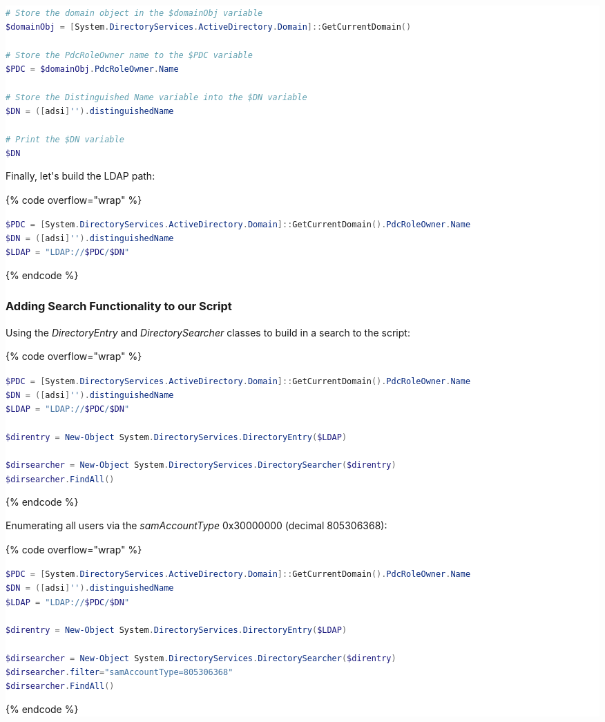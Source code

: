 ```powershell
# Store the domain object in the $domainObj variable
$domainObj = [System.DirectoryServices.ActiveDirectory.Domain]::GetCurrentDomain()

# Store the PdcRoleOwner name to the $PDC variable
$PDC = $domainObj.PdcRoleOwner.Name

# Store the Distinguished Name variable into the $DN variable
$DN = ([adsi]'').distinguishedName

# Print the $DN variable
$DN
```

Finally, let's build the LDAP path:

{% code overflow="wrap" %}
```powershell
$PDC = [System.DirectoryServices.ActiveDirectory.Domain]::GetCurrentDomain().PdcRoleOwner.Name
$DN = ([adsi]'').distinguishedName 
$LDAP = "LDAP://$PDC/$DN"


```
{% endcode %}

### Adding Search Functionality to our Script

Using the _DirectoryEntry_ and _DirectorySearcher_ classes to build in a search to the script:

{% code overflow="wrap" %}
```powershell
$PDC = [System.DirectoryServices.ActiveDirectory.Domain]::GetCurrentDomain().PdcRoleOwner.Name
$DN = ([adsi]'').distinguishedName 
$LDAP = "LDAP://$PDC/$DN"

$direntry = New-Object System.DirectoryServices.DirectoryEntry($LDAP)

$dirsearcher = New-Object System.DirectoryServices.DirectorySearcher($direntry)
$dirsearcher.FindAll()
```
{% endcode %}

Enumerating all users via the _samAccountType_ 0x30000000 (decimal 805306368):

{% code overflow="wrap" %}
```powershell
$PDC = [System.DirectoryServices.ActiveDirectory.Domain]::GetCurrentDomain().PdcRoleOwner.Name
$DN = ([adsi]'').distinguishedName 
$LDAP = "LDAP://$PDC/$DN"

$direntry = New-Object System.DirectoryServices.DirectoryEntry($LDAP)

$dirsearcher = New-Object System.DirectoryServices.DirectorySearcher($direntry)
$dirsearcher.filter="samAccountType=805306368"
$dirsearcher.FindAll()
```
{% endcode %}

